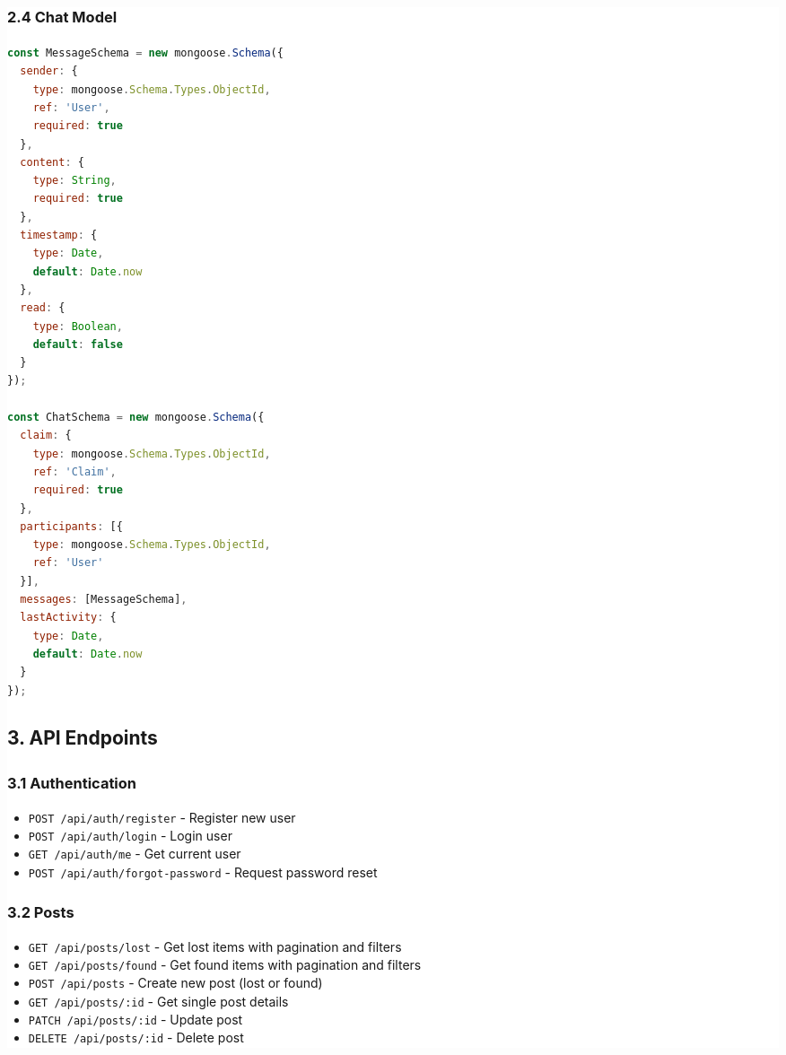 ### 2.4 Chat Model
```javascript
const MessageSchema = new mongoose.Schema({
  sender: {
    type: mongoose.Schema.Types.ObjectId,
    ref: 'User',
    required: true
  },
  content: {
    type: String,
    required: true
  },
  timestamp: {
    type: Date,
    default: Date.now
  },
  read: {
    type: Boolean,
    default: false
  }
});

const ChatSchema = new mongoose.Schema({
  claim: {
    type: mongoose.Schema.Types.ObjectId,
    ref: 'Claim',
    required: true
  },
  participants: [{
    type: mongoose.Schema.Types.ObjectId,
    ref: 'User'
  }],
  messages: [MessageSchema],
  lastActivity: {
    type: Date,
    default: Date.now
  }
});
```

## 3. API Endpoints

### 3.1 Authentication
- `POST /api/auth/register` - Register new user
- `POST /api/auth/login` - Login user
- `GET /api/auth/me` - Get current user
- `POST /api/auth/forgot-password` - Request password reset

### 3.2 Posts
- `GET /api/posts/lost` - Get lost items with pagination and filters
- `GET /api/posts/found` - Get found items with pagination and filters
- `POST /api/posts` - Create new post (lost or found)
- `GET /api/posts/:id` - Get single post details
- `PATCH /api/posts/:id` - Update post
- `DELETE /api/posts/:id` - Delete post
